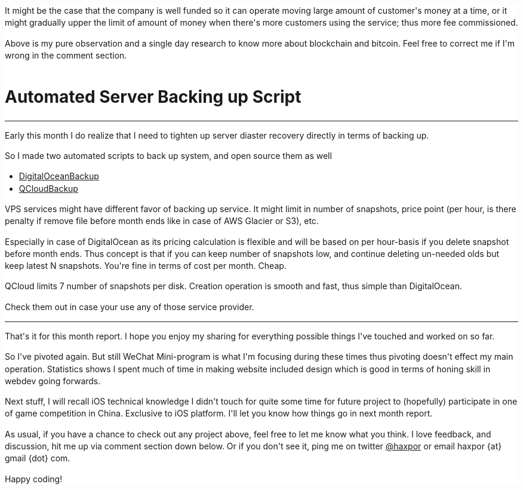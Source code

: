 It might be the case that the company is well funded so it can operate moving large amount of customer's money at a time, or it might gradually upper the limit of amount of money when there's more customers using the service; thus more fee commissioned.

Above is my pure observation and a single day research to know more about blockchain and bitcoin. Feel free to correct me if I'm wrong in the comment section.

# Automated Server Backing up Script
---

Early this month I do realize that I need to tighten up server diaster recovery directly in terms of backing up.

So I made two automated scripts to back up system, and open source them as well

* [DigitalOceanBackup](https://github.com/haxpor/digitaloceanbackup)
* [QCloudBackup](https://github.com/haxpor/qcloudbackup)

VPS services might have different favor of backing up service. It might limit in number of snapshots, price point (per hour, is there penalty if remove file before month ends like in case of AWS Glacier or S3), etc.

Especially in case of DigitalOcean as its pricing calculation is flexible and will be based on per hour-basis if you delete snapshot before month ends. Thus concept is that if you can keep number of snapshots low, and continue deleting un-needed olds but keep latest N snapshots. You're fine in terms of cost per month. Cheap.

QCloud limits 7 number of snapshots per disk. Creation operation is smooth and fast, thus simple than DigitalOcean.

Check them out in case your use any of those service provider.

---

That's it for this month report. I hope you enjoy my sharing for everything possible things I've touched and worked on so far.

So I've pivoted again. But still WeChat Mini-program is what I'm focusing during these times thus pivoting doesn't effect my main operation. Statistics shows I spent much of time in making website included design which is good in terms of honing skill in webdev going forwards.

Next stuff, I will recall iOS technical knowledge I didn't touch for quite some time for future project to (hopefully) participate in one of game competition in China. Exclusive to iOS platform. I'll let you know how things go in next month report.

As usual, if you have a chance to check out any project above, feel free to let me know what you think. I love feedback, and discussion, hit me up via comment section down below. Or if you don't see it, ping me on twitter [@haxpor](https://twitter.com/haxpor) or email haxpor {at} gmail {dot} com.

Happy coding!